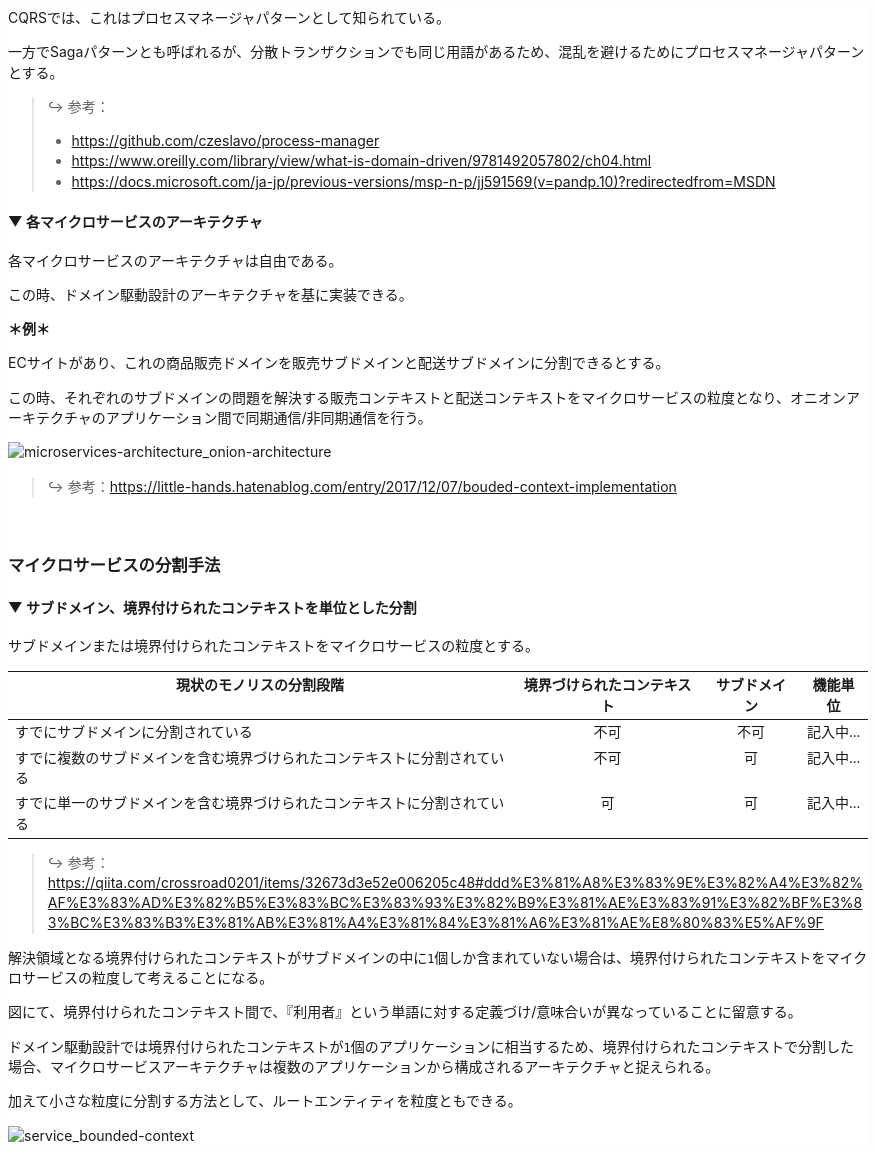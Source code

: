 CQRSでは、これはプロセスマネージャパターンとして知られている。

一方でSagaパターンとも呼ばれるが、分散トランザクションでも同じ用語があるため、混乱を避けるためにプロセスマネージャパターンとする。

> ↪️ 参考：
>
> - https://github.com/czeslavo/process-manager
> - https://www.oreilly.com/library/view/what-is-domain-driven/9781492057802/ch04.html
> - https://docs.microsoft.com/ja-jp/previous-versions/msp-n-p/jj591569(v=pandp.10)?redirectedfrom=MSDN

#### ▼ 各マイクロサービスのアーキテクチャ

各マイクロサービスのアーキテクチャは自由である。

この時、ドメイン駆動設計のアーキテクチャを基に実装できる。

**＊例＊**

ECサイトがあり、これの商品販売ドメインを販売サブドメインと配送サブドメインに分割できるとする。

この時、それぞれのサブドメインの問題を解決する販売コンテキストと配送コンテキストをマイクロサービスの粒度となり、オニオンアーキテクチャのアプリケーション間で同期通信/非同期通信を行う。

![microservices-architecture_onion-architecture](https://raw.githubusercontent.com/hiroki-it/tech-notebook-images/master/images/microservices-architecture_onion-architecture.png)

> ↪️ 参考：https://little-hands.hatenablog.com/entry/2017/12/07/bouded-context-implementation

<br>

### マイクロサービスの分割手法

#### ▼ サブドメイン、境界付けられたコンテキストを単位とした分割

サブドメインまたは境界付けられたコンテキストをマイクロサービスの粒度とする。

| 現状のモノリスの分割段階                                                 | 境界づけられたコンテキスト | サブドメイン | 機能単位  |
| ------------------------------------------------------------------------ | :------------------------: | :----------: | :-------: |
| すでにサブドメインに分割されている                                       |            不可            |     不可     | 記入中... |
| すでに複数のサブドメインを含む境界づけられたコンテキストに分割されている |            不可            |      可      | 記入中... |
| すでに単一のサブドメインを含む境界づけられたコンテキストに分割されている |             可             |      可      | 記入中... |

> ↪️ 参考：https://qiita.com/crossroad0201/items/32673d3e52e006205c48#ddd%E3%81%A8%E3%83%9E%E3%82%A4%E3%82%AF%E3%83%AD%E3%82%B5%E3%83%BC%E3%83%93%E3%82%B9%E3%81%AE%E3%83%91%E3%82%BF%E3%83%BC%E3%83%B3%E3%81%AB%E3%81%A4%E3%81%84%E3%81%A6%E3%81%AE%E8%80%83%E5%AF%9F

解決領域となる境界付けられたコンテキストがサブドメインの中に`1`個しか含まれていない場合は、境界付けられたコンテキストをマイクロサービスの粒度して考えることになる。

図にて、境界付けられたコンテキスト間で、『利用者』という単語に対する定義づけ/意味合いが異なっていることに留意する。

ドメイン駆動設計では境界付けられたコンテキストが`1`個のアプリケーションに相当するため、境界付けられたコンテキストで分割した場合、マイクロサービスアーキテクチャは複数のアプリケーションから構成されるアーキテクチャと捉えられる。

加えて小さな粒度に分割する方法として、ルートエンティティを粒度ともできる。

![service_bounded-context](https://raw.githubusercontent.com/hiroki-it/tech-notebook-images/master/images/service_bounded-context.png)
